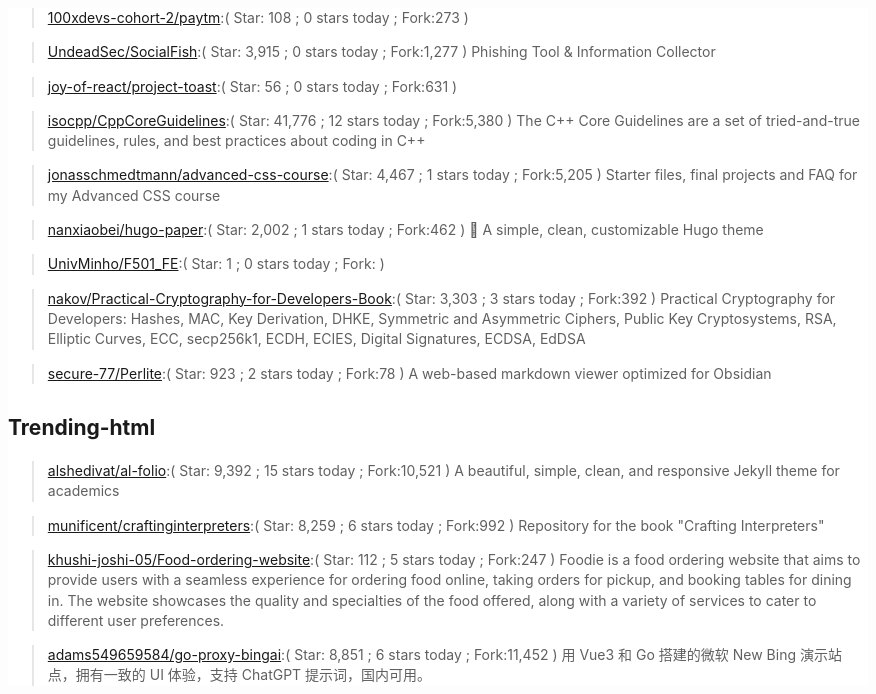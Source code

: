 > [100xdevs-cohort-2/paytm](https://github.com/100xdevs-cohort-2/paytm):( Star: 108 ; 0 stars today ; Fork:273 ) 
 > 

> [UndeadSec/SocialFish](https://github.com/UndeadSec/SocialFish):( Star: 3,915 ; 0 stars today ; Fork:1,277 ) 
 > Phishing Tool & Information Collector

> [joy-of-react/project-toast](https://github.com/joy-of-react/project-toast):( Star: 56 ; 0 stars today ; Fork:631 ) 
 > 

> [isocpp/CppCoreGuidelines](https://github.com/isocpp/CppCoreGuidelines):( Star: 41,776 ; 12 stars today ; Fork:5,380 ) 
 > The C++ Core Guidelines are a set of tried-and-true guidelines, rules, and best practices about coding in C++

> [jonasschmedtmann/advanced-css-course](https://github.com/jonasschmedtmann/advanced-css-course):( Star: 4,467 ; 1 stars today ; Fork:5,205 ) 
 > Starter files, final projects and FAQ for my Advanced CSS course

> [nanxiaobei/hugo-paper](https://github.com/nanxiaobei/hugo-paper):( Star: 2,002 ; 1 stars today ; Fork:462 ) 
 > 🪺 A simple, clean, customizable Hugo theme

> [UnivMinho/F501_FE](https://github.com/UnivMinho/F501_FE):( Star: 1 ; 0 stars today ; Fork: ) 
 > 

> [nakov/Practical-Cryptography-for-Developers-Book](https://github.com/nakov/Practical-Cryptography-for-Developers-Book):( Star: 3,303 ; 3 stars today ; Fork:392 ) 
 > Practical Cryptography for Developers: Hashes, MAC, Key Derivation, DHKE, Symmetric and Asymmetric Ciphers, Public Key Cryptosystems, RSA, Elliptic Curves, ECC, secp256k1, ECDH, ECIES, Digital Signatures, ECDSA, EdDSA

> [secure-77/Perlite](https://github.com/secure-77/Perlite):( Star: 923 ; 2 stars today ; Fork:78 ) 
 > A web-based markdown viewer optimized for Obsidian

## Trending-html
> [alshedivat/al-folio](https://github.com/alshedivat/al-folio):( Star: 9,392 ; 15 stars today ; Fork:10,521 ) 
 > A beautiful, simple, clean, and responsive Jekyll theme for academics

> [munificent/craftinginterpreters](https://github.com/munificent/craftinginterpreters):( Star: 8,259 ; 6 stars today ; Fork:992 ) 
 > Repository for the book "Crafting Interpreters"

> [khushi-joshi-05/Food-ordering-website](https://github.com/khushi-joshi-05/Food-ordering-website):( Star: 112 ; 5 stars today ; Fork:247 ) 
 > Foodie is a food ordering website that aims to provide users with a seamless experience for ordering food online, taking orders for pickup, and booking tables for dining in. The website showcases the quality and specialties of the food offered, along with a variety of services to cater to different user preferences.

> [adams549659584/go-proxy-bingai](https://github.com/adams549659584/go-proxy-bingai):( Star: 8,851 ; 6 stars today ; Fork:11,452 ) 
 > 用 Vue3 和 Go 搭建的微软 New Bing 演示站点，拥有一致的 UI 体验，支持 ChatGPT 提示词，国内可用。

